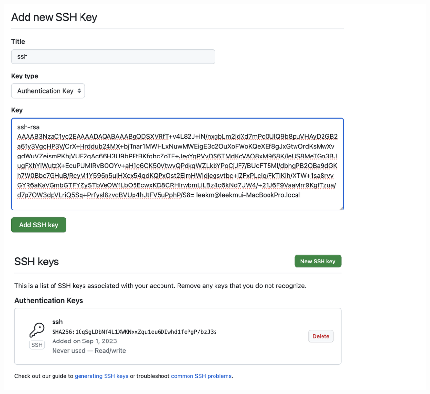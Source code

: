 <img width="700" title="" src="git_images/gh-11-image.png">

<img width="700" title="" src="git_images/gh-12-image.png">
